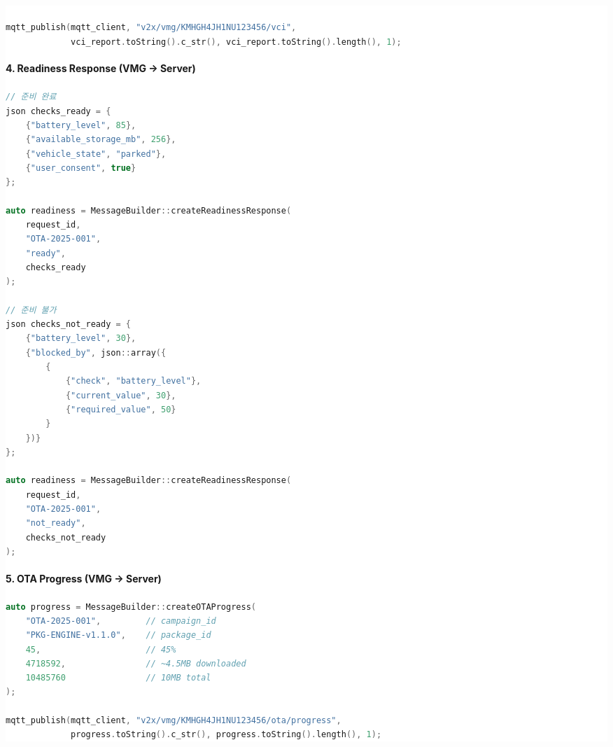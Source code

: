 ```cpp

mqtt_publish(mqtt_client, "v2x/vmg/KMHGH4JH1NU123456/vci",
             vci_report.toString().c_str(), vci_report.toString().length(), 1);
```

#### 4. Readiness Response (VMG → Server)

```cpp
// 준비 완료
json checks_ready = {
    {"battery_level", 85},
    {"available_storage_mb", 256},
    {"vehicle_state", "parked"},
    {"user_consent", true}
};

auto readiness = MessageBuilder::createReadinessResponse(
    request_id,
    "OTA-2025-001",
    "ready",
    checks_ready
);

// 준비 불가
json checks_not_ready = {
    {"battery_level", 30},
    {"blocked_by", json::array({
        {
            {"check", "battery_level"},
            {"current_value", 30},
            {"required_value", 50}
        }
    })}
};

auto readiness = MessageBuilder::createReadinessResponse(
    request_id,
    "OTA-2025-001",
    "not_ready",
    checks_not_ready
);
```

#### 5. OTA Progress (VMG → Server)

```cpp
auto progress = MessageBuilder::createOTAProgress(
    "OTA-2025-001",         // campaign_id
    "PKG-ENGINE-v1.1.0",    // package_id
    45,                     // 45%
    4718592,                // ~4.5MB downloaded
    10485760                // 10MB total
);

mqtt_publish(mqtt_client, "v2x/vmg/KMHGH4JH1NU123456/ota/progress",
             progress.toString().c_str(), progress.toString().length(), 1);
```
